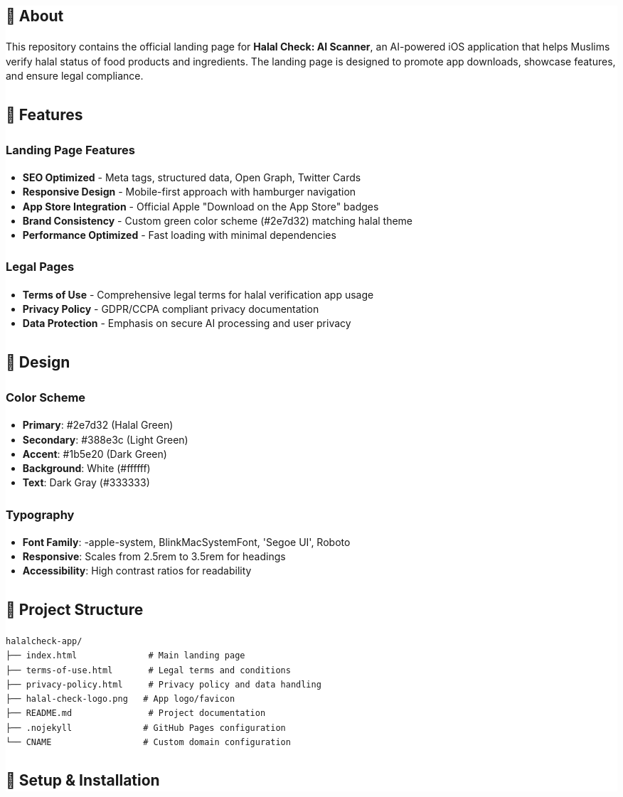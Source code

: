## 📖 About

This repository contains the official landing page for **Halal Check: AI Scanner**, an AI-powered iOS application that helps Muslims verify halal status of food products and ingredients. The landing page is designed to promote app downloads, showcase features, and ensure legal compliance.

## 🌟 Features

### Landing Page Features
- **SEO Optimized** - Meta tags, structured data, Open Graph, Twitter Cards
- **Responsive Design** - Mobile-first approach with hamburger navigation
- **App Store Integration** - Official Apple "Download on the App Store" badges
- **Brand Consistency** - Custom green color scheme (#2e7d32) matching halal theme
- **Performance Optimized** - Fast loading with minimal dependencies

### Legal Pages
- **Terms of Use** - Comprehensive legal terms for halal verification app usage
- **Privacy Policy** - GDPR/CCPA compliant privacy documentation
- **Data Protection** - Emphasis on secure AI processing and user privacy

## 🎨 Design

### Color Scheme
- **Primary**: #2e7d32 (Halal Green)
- **Secondary**: #388e3c (Light Green)
- **Accent**: #1b5e20 (Dark Green)
- **Background**: White (#ffffff)
- **Text**: Dark Gray (#333333)

### Typography
- **Font Family**: -apple-system, BlinkMacSystemFont, 'Segoe UI', Roboto
- **Responsive**: Scales from 2.5rem to 3.5rem for headings
- **Accessibility**: High contrast ratios for readability

## 📁 Project Structure

```
halalcheck-app/
├── index.html              # Main landing page
├── terms-of-use.html       # Legal terms and conditions
├── privacy-policy.html     # Privacy policy and data handling
├── halal-check-logo.png   # App logo/favicon
├── README.md               # Project documentation
├── .nojekyll              # GitHub Pages configuration
└── CNAME                  # Custom domain configuration
```

## 🔧 Setup & Installation
